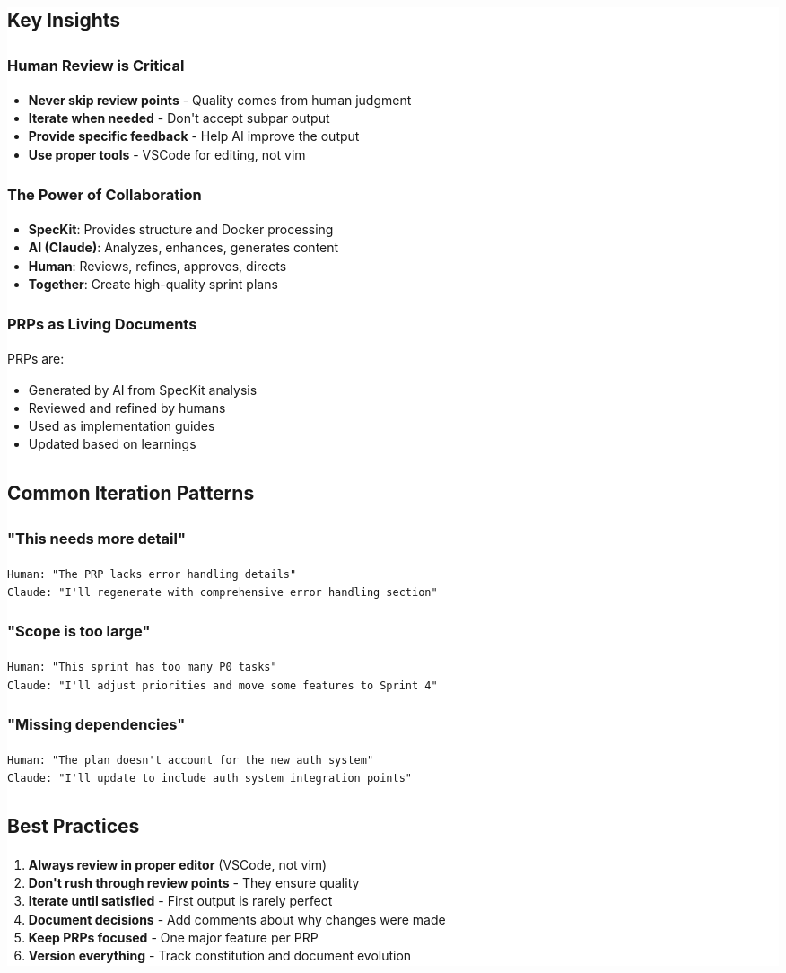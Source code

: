 ## Key Insights

### Human Review is Critical

- **Never skip review points** - Quality comes from human judgment
- **Iterate when needed** - Don't accept subpar output
- **Provide specific feedback** - Help AI improve the output
- **Use proper tools** - VSCode for editing, not vim

### The Power of Collaboration

- **SpecKit**: Provides structure and Docker processing
- **AI (Claude)**: Analyzes, enhances, generates content
- **Human**: Reviews, refines, approves, directs
- **Together**: Create high-quality sprint plans

### PRPs as Living Documents

PRPs are:

- Generated by AI from SpecKit analysis
- Reviewed and refined by humans
- Used as implementation guides
- Updated based on learnings

## Common Iteration Patterns

### "This needs more detail"

```
Human: "The PRP lacks error handling details"
Claude: "I'll regenerate with comprehensive error handling section"
```

### "Scope is too large"

```
Human: "This sprint has too many P0 tasks"
Claude: "I'll adjust priorities and move some features to Sprint 4"
```

### "Missing dependencies"

```
Human: "The plan doesn't account for the new auth system"
Claude: "I'll update to include auth system integration points"
```

## Best Practices

1. **Always review in proper editor** (VSCode, not vim)
2. **Don't rush through review points** - They ensure quality
3. **Iterate until satisfied** - First output is rarely perfect
4. **Document decisions** - Add comments about why changes were made
5. **Keep PRPs focused** - One major feature per PRP
6. **Version everything** - Track constitution and document evolution
